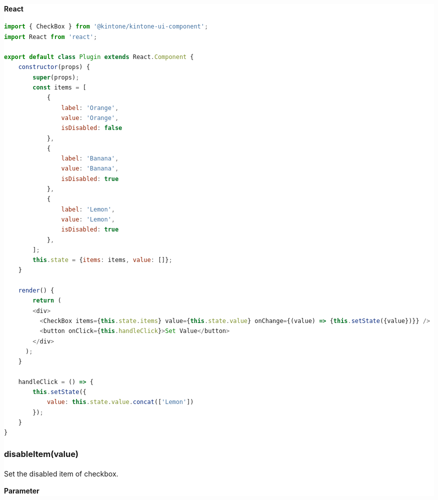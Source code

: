 **React**
```javascript
import { CheckBox } from '@kintone/kintone-ui-component';
import React from 'react';

export default class Plugin extends React.Component {
    constructor(props) {
        super(props);
        const items = [
            {
                label: 'Orange',
                value: 'Orange',
                isDisabled: false
            },
            {
                label: 'Banana',
                value: 'Banana',
                isDisabled: true
            },
            {
                label: 'Lemon',
                value: 'Lemon',
                isDisabled: true
            },
        ];
        this.state = {items: items, value: []};
    }

    render() {
        return (
        <div>
          <CheckBox items={this.state.items} value={this.state.value} onChange={(value) => {this.setState({value})}} />
          <button onClick={this.handleClick}>Set Value</button>
        </div>
      );
    }
 
    handleClick = () => {
        this.setState({
            value: this.state.value.concat(['Lemon'])
        });
    }
}
```
</details>

### disableItem(value)
Set the disabled item of checkbox.

**Parameter**
